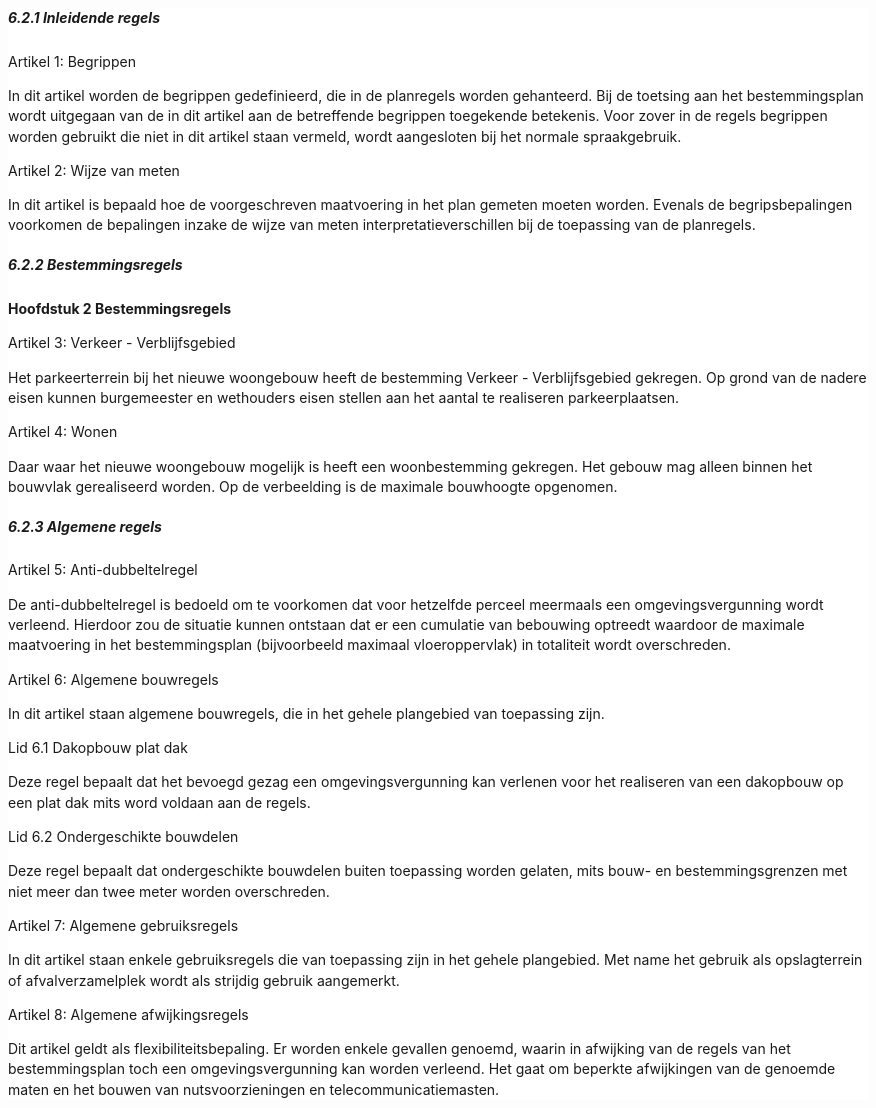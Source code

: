 ##### 6\.2\.1 Inleidende regels

Artikel 1: Begrippen

In dit artikel worden de begrippen gedefinieerd, die in de planregels worden gehanteerd. Bij de toetsing aan het bestemmingsplan wordt uitgegaan van de in dit artikel aan de betreffende begrippen toegekende betekenis. Voor zover in de regels begrippen worden gebruikt die niet in dit artikel staan vermeld, wordt aangesloten bij het normale spraakgebruik.

Artikel 2: Wijze van meten

In dit artikel is bepaald hoe de voorgeschreven maatvoering in het plan gemeten moeten worden. Evenals de begripsbepalingen voorkomen de bepalingen inzake de wijze van meten interpretatieverschillen bij de toepassing van de planregels.

##### 6\.2\.2 Bestemmingsregels

**Hoofdstuk 2 Bestemmingsregels**

Artikel 3: Verkeer \- Verblijfsgebied

Het parkeerterrein bij het nieuwe woongebouw heeft de bestemming Verkeer \- Verblijfsgebied gekregen. Op grond van de nadere eisen kunnen burgemeester en wethouders eisen stellen aan het aantal te realiseren parkeerplaatsen.

Artikel 4: Wonen

Daar waar het nieuwe woongebouw mogelijk is heeft een woonbestemming gekregen. Het gebouw mag alleen binnen het bouwvlak gerealiseerd worden. Op de verbeelding is de maximale bouwhoogte opgenomen.

##### 6\.2\.3 Algemene regels

Artikel 5: Anti\-dubbeltelregel

De anti\-dubbeltelregel is bedoeld om te voorkomen dat voor hetzelfde perceel meermaals een omgevingsvergunning wordt verleend. Hierdoor zou de situatie kunnen ontstaan dat er een cumulatie van bebouwing optreedt waardoor de maximale maatvoering in het bestemmingsplan (bijvoorbeeld maximaal vloeroppervlak) in totaliteit wordt overschreden.

Artikel 6: Algemene bouwregels

In dit artikel staan algemene bouwregels, die in het gehele plangebied van toepassing zijn.

Lid 6\.1 Dakopbouw plat dak

Deze regel bepaalt dat het bevoegd gezag een omgevingsvergunning kan verlenen voor het realiseren van een dakopbouw op een plat dak mits word voldaan aan de regels.

Lid 6\.2 Ondergeschikte bouwdelen

Deze regel bepaalt dat ondergeschikte bouwdelen buiten toepassing worden gelaten, mits bouw\- en bestemmingsgrenzen met niet meer dan twee meter worden overschreden.

Artikel 7: Algemene gebruiksregels

In dit artikel staan enkele gebruiksregels die van toepassing zijn in het gehele plangebied. Met name het gebruik als opslagterrein of afvalverzamelplek wordt als strijdig gebruik aangemerkt.

Artikel 8: Algemene afwijkingsregels

Dit artikel geldt als flexibiliteitsbepaling. Er worden enkele gevallen genoemd, waarin in afwijking van de regels van het bestemmingsplan toch een omgevingsvergunning kan worden verleend. Het gaat om beperkte afwijkingen van de genoemde maten en het bouwen van nutsvoorzieningen en telecommunicatiemasten.
